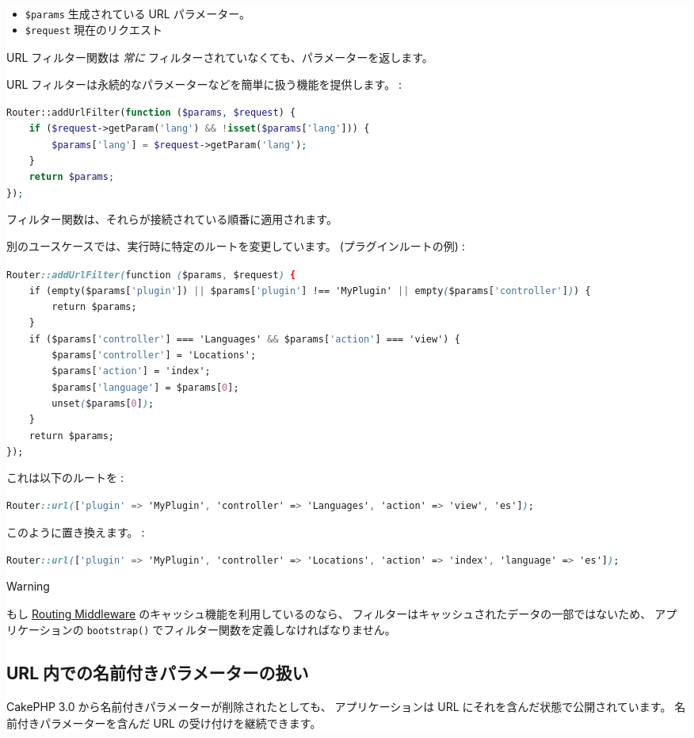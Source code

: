 - `$params` 生成されている URL パラメーター。
- `$request` 現在のリクエスト

URL フィルター関数は *常に* フィルターされていなくても、パラメーターを返します。

URL フィルターは永続的なパラメーターなどを簡単に扱う機能を提供します。 :

``` php
Router::addUrlFilter(function ($params, $request) {
    if ($request->getParam('lang') && !isset($params['lang'])) {
        $params['lang'] = $request->getParam('lang');
    }
    return $params;
});
```

フィルター関数は、それらが接続されている順番に適用されます。

別のユースケースでは、実行時に特定のルートを変更しています。 (プラグインルートの例) :

``` css
Router::addUrlFilter(function ($params, $request) {
    if (empty($params['plugin']) || $params['plugin'] !== 'MyPlugin' || empty($params['controller'])) {
        return $params;
    }
    if ($params['controller'] === 'Languages' && $params['action'] === 'view') {
        $params['controller'] = 'Locations';
        $params['action'] = 'index';
        $params['language'] = $params[0];
        unset($params[0]);
    }
    return $params;
});
```

これは以下のルートを :

``` css
Router::url(['plugin' => 'MyPlugin', 'controller' => 'Languages', 'action' => 'view', 'es']);
```

このように置き換えます。 :

``` css
Router::url(['plugin' => 'MyPlugin', 'controller' => 'Locations', 'action' => 'index', 'language' => 'es']);
```

> [!WARNING]
> もし [Routing Middleware](../controllers/middleware#routing-middleware) のキャッシュ機能を利用しているのなら、
> フィルターはキャッシュされたデータの一部ではないため、
> アプリケーションの `bootstrap()` でフィルター関数を定義しなければなりません。

## URL 内での名前付きパラメーターの扱い

CakePHP 3.0 から名前付きパラメーターが削除されたとしても、
アプリケーションは URL にそれを含んだ状態で公開されています。
名前付きパラメーターを含んだ URL の受け付けを継続できます。
